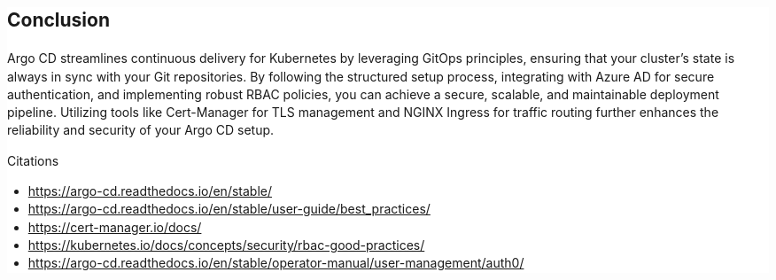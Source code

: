 ## Conclusion

Argo CD streamlines continuous delivery for Kubernetes by leveraging GitOps principles, ensuring that your cluster’s state is always in sync with your Git repositories. By following the structured setup process, integrating with Azure AD for secure authentication, and implementing robust RBAC policies, you can achieve a secure, scalable, and maintainable deployment pipeline. Utilizing tools like Cert-Manager for TLS management and NGINX Ingress for traffic routing further enhances the reliability and security of your Argo CD setup.

Citations

- <https://argo-cd.readthedocs.io/en/stable/>
- <https://argo-cd.readthedocs.io/en/stable/user-guide/best_practices/>
- <https://cert-manager.io/docs/>
- <https://kubernetes.io/docs/concepts/security/rbac-good-practices/>
- <https://argo-cd.readthedocs.io/en/stable/operator-manual/user-management/auth0/>
